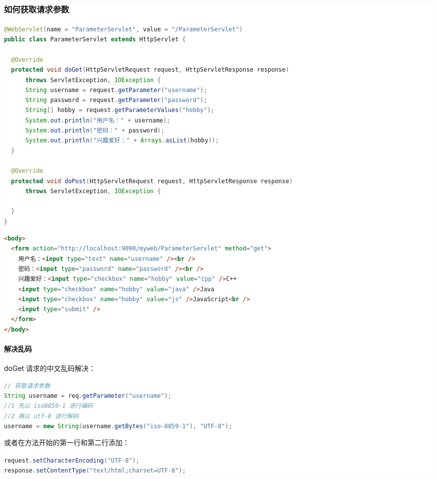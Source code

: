 ### 如何获取请求参数

```java
@WebServlet(name = "ParameterServlet", value = "/ParameterServlet")
public class ParameterServlet extends HttpServlet {

  @Override
  protected void doGet(HttpServletRequest request, HttpServletResponse response)
      throws ServletException, IOException {
      String username = request.getParameter("username");
      String password = request.getParameter("password");
      String[] hobby = request.getParameterValues("hobby");
      System.out.println("用户名：" + username);
      System.out.println("密码：" + password);
      System.out.println("兴趣爱好：" + Arrays.asList(hobby));
  }

  @Override
  protected void doPost(HttpServletRequest request, HttpServletResponse response)
      throws ServletException, IOException {

  }
}
```

```html
<body>
  <form action="http://localhost:9090/myweb/ParameterServlet" method="get">
    用户名：<input type="text" name="username" /><br />
    密码：<input type="password" name="password" /><br />
    兴趣爱好：<input type="checkbox" name="hobby" value="cpp" />C++
    <input type="checkbox" name="hobby" value="java" />Java
    <input type="checkbox" name="hobby" value="js" />JavaScript<br />
    <input type="submit" />
  </form>
</body>
```

#### 解决乱码

doGet 请求的中文乱码解决：

```java
// 获取请求参数
String username = req.getParameter("username");
//1 先以 iso8859-1 进行编码
//2 再以 utf-8 进行解码
username = new String(username.getBytes("iso-8859-1"), "UTF-8");
```

或者在方法开始的第一行和第二行添加：

```java
request.setCharacterEncoding("UTF-8");
response.setContentType("text/html;charset=UTF-8");
```

